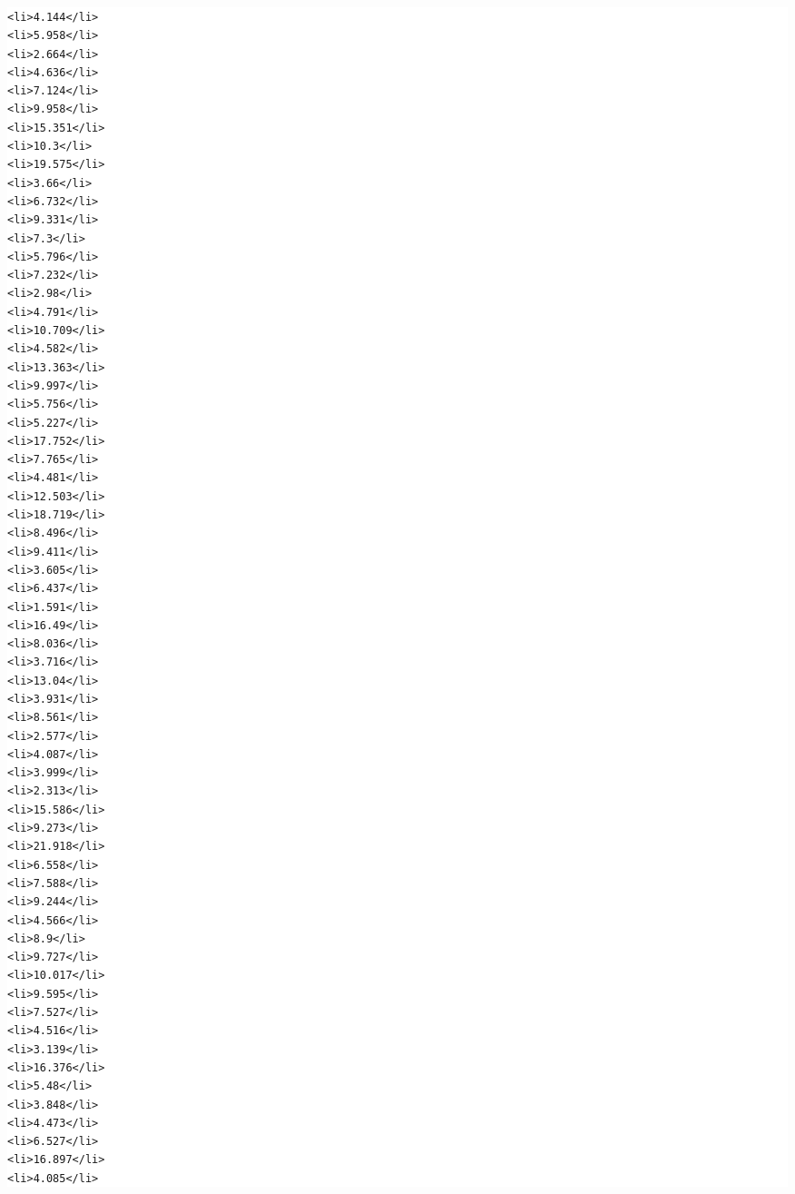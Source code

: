 	<li>4.144</li>
	<li>5.958</li>
	<li>2.664</li>
	<li>4.636</li>
	<li>7.124</li>
	<li>9.958</li>
	<li>15.351</li>
	<li>10.3</li>
	<li>19.575</li>
	<li>3.66</li>
	<li>6.732</li>
	<li>9.331</li>
	<li>7.3</li>
	<li>5.796</li>
	<li>7.232</li>
	<li>2.98</li>
	<li>4.791</li>
	<li>10.709</li>
	<li>4.582</li>
	<li>13.363</li>
	<li>9.997</li>
	<li>5.756</li>
	<li>5.227</li>
	<li>17.752</li>
	<li>7.765</li>
	<li>4.481</li>
	<li>12.503</li>
	<li>18.719</li>
	<li>8.496</li>
	<li>9.411</li>
	<li>3.605</li>
	<li>6.437</li>
	<li>1.591</li>
	<li>16.49</li>
	<li>8.036</li>
	<li>3.716</li>
	<li>13.04</li>
	<li>3.931</li>
	<li>8.561</li>
	<li>2.577</li>
	<li>4.087</li>
	<li>3.999</li>
	<li>2.313</li>
	<li>15.586</li>
	<li>9.273</li>
	<li>21.918</li>
	<li>6.558</li>
	<li>7.588</li>
	<li>9.244</li>
	<li>4.566</li>
	<li>8.9</li>
	<li>9.727</li>
	<li>10.017</li>
	<li>9.595</li>
	<li>7.527</li>
	<li>4.516</li>
	<li>3.139</li>
	<li>16.376</li>
	<li>5.48</li>
	<li>3.848</li>
	<li>4.473</li>
	<li>6.527</li>
	<li>16.897</li>
	<li>4.085</li>